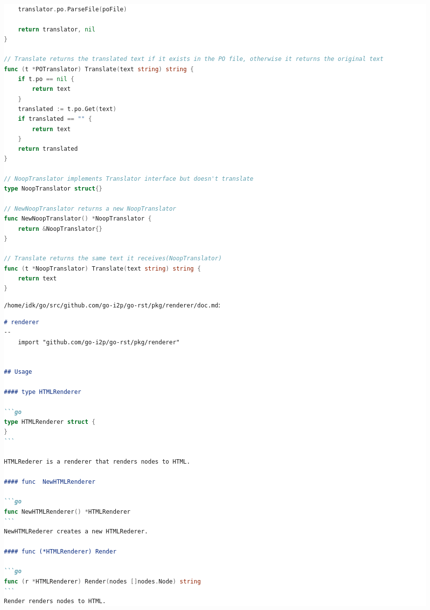 ```````go
	translator.po.ParseFile(poFile)

	return translator, nil
}

// Translate returns the translated text if it exists in the PO file, otherwise it returns the original text
func (t *POTranslator) Translate(text string) string {
	if t.po == nil {
		return text
	}
	translated := t.po.Get(text)
	if translated == "" {
		return text
	}
	return translated
}

// NoopTranslator implements Translator interface but doesn't translate
type NoopTranslator struct{}

// NewNoopTranslator returns a new NoopTranslator
func NewNoopTranslator() *NoopTranslator {
	return &NoopTranslator{}
}

// Translate returns the same text it receives(NoopTranslator)
func (t *NoopTranslator) Translate(text string) string {
	return text
}

```````

`/home/idk/go/src/github.com/go-i2p/go-rst/pkg/renderer/doc.md`:

```````md
# renderer
--
    import "github.com/go-i2p/go-rst/pkg/renderer"


## Usage

#### type HTMLRenderer

```go
type HTMLRenderer struct {
}
```

HTMLRederer is a renderer that renders nodes to HTML.

#### func  NewHTMLRenderer

```go
func NewHTMLRenderer() *HTMLRenderer
```
NewHTMLRederer creates a new HTMLRederer.

#### func (*HTMLRenderer) Render

```go
func (r *HTMLRenderer) Render(nodes []nodes.Node) string
```
Render renders nodes to HTML.
```````